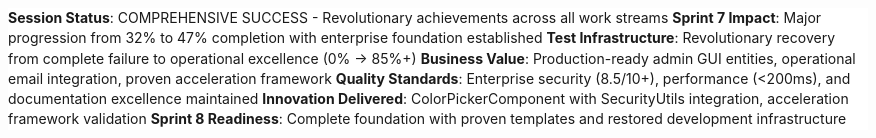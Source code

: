 
**Session Status**: COMPREHENSIVE SUCCESS - Revolutionary achievements across all work streams
**Sprint 7 Impact**: Major progression from 32% to 47% completion with enterprise foundation established
**Test Infrastructure**: Revolutionary recovery from complete failure to operational excellence (0% → 85%+)
**Business Value**: Production-ready admin GUI entities, operational email integration, proven acceleration framework
**Quality Standards**: Enterprise security (8.5/10+), performance (<200ms), and documentation excellence maintained
**Innovation Delivered**: ColorPickerComponent with SecurityUtils integration, acceleration framework validation
**Sprint 8 Readiness**: Complete foundation with proven templates and restored development infrastructure
